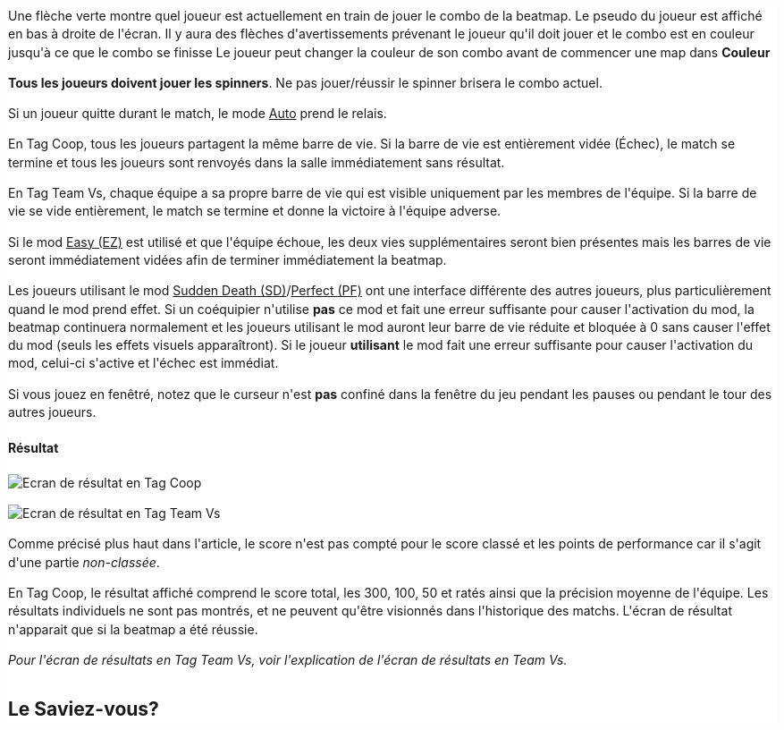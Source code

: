 Une flèche verte montre quel joueur est actuellement en train de jouer le combo de la beatmap.
Le pseudo du joueur est affiché en bas à droite de l'écran.
Il y aura des flèches d'avertissements prévenant le joueur qu'il doit jouer et le combo est en couleur jusqu'à ce que le combo se finisse
Le joueur peut changer la couleur de son combo avant de commencer une map dans **Couleur**

**Tous les joueurs doivent jouer les spinners**. Ne pas jouer/réussir le spinner brisera le combo actuel.

Si un joueur quitte durant le match, le mode [Auto](/wiki/Game_modifier/Auto) prend le relais.

En Tag Coop, tous les joueurs partagent la même barre de vie.
Si la barre de vie est entièrement vidée (Échec), le match se termine et tous les joueurs sont renvoyés dans la salle immédiatement sans résultat.

En Tag Team Vs, chaque équipe a sa propre barre de vie qui est visible uniquement par les membres de l'équipe.
Si la barre de vie se vide entièrement, le match se termine et donne la victoire à l'équipe adverse.

Si le mod [Easy (EZ)](/wiki/Game_modifier/Easy) est utilisé et que l'équipe échoue, les deux vies supplémentaires seront bien présentes mais les barres de vie seront immédiatement vidées afin de terminer immédiatement la beatmap.

Les joueurs utilisant le mod [Sudden Death (SD)](/wiki/Game_modifier/Sudden_Death)/[Perfect (PF)](/wiki/Game_modifier/Perfect) ont une interface différente des autres joueurs, plus particulièrement quand le mod prend effet.
Si un coéquipier n'utilise **pas** ce mod et fait une erreur suffisante pour causer l'activation du mod, la beatmap continuera normalement et les joueurs utilisant le mod auront leur barre de vie réduite et bloquée à 0 sans causer l'effet du mod (seuls les effets visuels apparaîtront).
Si le joueur **utilisant** le mod fait une erreur suffisante pour causer l'activation du mod, celui-ci s'active et l'échec est immédiat.

Si vous jouez en fenêtré, notez que le curseur n'est **pas** confiné dans la fenêtre du jeu pendant les pauses ou pendant le tour des autres joueurs.

#### Résultat

![](img/Multi_co-op_grade.jpg "Ecran de résultat en Tag Coop")

![](img/Multi_tag_team_grade.jpg "Ecran de résultat en Tag Team Vs")

Comme précisé plus haut dans l'article, le score n'est pas compté pour le score classé et les points de performance car il s'agit d'une partie *non-classée*.

En Tag Coop, le résultat affiché comprend le score total, les 300, 100, 50 et ratés ainsi que la précision moyenne de l'équipe.
Les résultats individuels ne sont pas montrés, et ne peuvent qu'être visionnés dans l'historique des matchs.
L'écran de résultat n'apparait que si la beatmap a été réussie.

*Pour l'écran de résultats en Tag Team Vs, voir l'explication de l'écran de résultats en Team Vs.*

## Le Saviez-vous?
